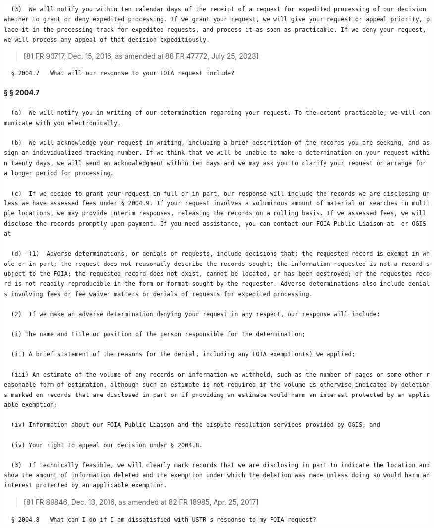       (3)  We will notify you within ten calendar days of the receipt of a request for expedited processing of our decision whether to grant or deny expedited processing. If we grant your request, we will give your request or appeal priority, place it in the processing track for expedited requests, and process it as soon as practicable. If we deny your request, we will process any appeal of that decision expeditiously.

> [81 FR 90717, Dec. 15, 2016, as amended at 88 FR 47772, July 25, 2023]

      § 2004.7   What will our response to your FOIA request include?

#### § § 2004.7

      (a)  We will notify you in writing of our determination regarding your request. To the extent practicable, we will communicate with you electronically.

      (b)  We will acknowledge your request in writing, including a brief description of the records you are seeking, and assign an individualized tracking number. If we think that we will be unable to make a determination on your request within twenty days, we will send an acknowledgment within ten days and we may ask you to clarify your request or arrange for a longer period for processing.

      (c)  If we decide to grant your request in full or in part, our response will include the records we are disclosing unless we have assessed fees under § 2004.9. If your request involves a voluminous amount of material or searches in multiple locations, we may provide interim responses, releasing the records on a rolling basis. If we assessed fees, we will disclose the records promptly upon payment. If you need assistance, you can contact our FOIA Public Liaison at  or OGIS at

      (d) —(1)  Adverse determinations, or denials of requests, include decisions that: the requested record is exempt in whole or in part; the request does not reasonably describe the records sought; the information requested is not a record subject to the FOIA; the requested record does not exist, cannot be located, or has been destroyed; or the requested record is not readily reproducible in the form or format sought by the requester. Adverse determinations also include denials involving fees or fee waiver matters or denials of requests for expedited processing.

      (2)  If we make an adverse determination denying your request in any respect, our response will include:

      (i) The name and title or position of the person responsible for the determination;

      (ii) A brief statement of the reasons for the denial, including any FOIA exemption(s) we applied;

      (iii) An estimate of the volume of any records or information we withheld, such as the number of pages or some other reasonable form of estimation, although such an estimate is not required if the volume is otherwise indicated by deletions marked on records that are disclosed in part or if providing an estimate would harm an interest protected by an applicable exemption;

      (iv) Information about our FOIA Public Liaison and the dispute resolution services provided by OGIS; and

      (iv) Your right to appeal our decision under § 2004.8.

      (3)  If technically feasible, we will clearly mark records that we are disclosing in part to indicate the location and show the amount of information deleted and the exemption under which the deletion was made unless doing so would harm an interest protected by an applicable exemption.

> [81 FR 89846, Dec. 13, 2016, as amended at 82 FR 18985, Apr. 25, 2017]

      § 2004.8   What can I do if I am dissatisfied with USTR's response to my FOIA request?

